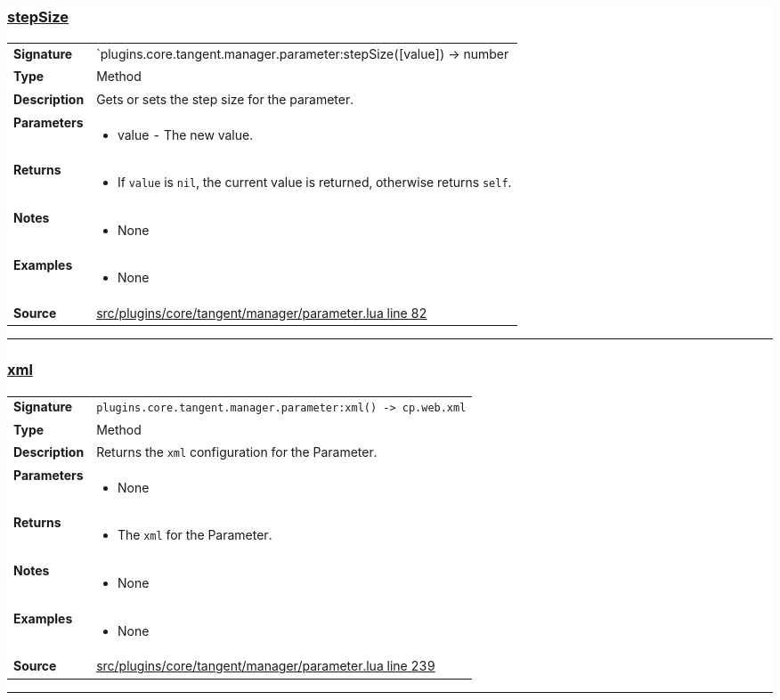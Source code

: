 

### [stepSize](#stepsize)

|                                             |                                                                                     |
| --------------------------------------------|-------------------------------------------------------------------------------------|
| **Signature**                               | `plugins.core.tangent.manager.parameter:stepSize([value]) -> number | self`                                                                    |
| **Type**                                    | Method                                                                     |
| **Description**                             | Gets or sets the step size for the parameter.                                                                     |
| **Parameters**                              | <ul><li>value     - The new value.</li></ul> |
| **Returns**                                 | <ul><li>If `value` is `nil`, the current value is returned, otherwise returns `self`.</li></ul>          |
| **Notes**                                   | <ul><li>None</li></ul> |
| **Examples**                                | <ul><li>None</li></ul> |
| **Source**                                  | [src/plugins/core/tangent/manager/parameter.lua line 82](https://github.com/CommandPost/CommandPost/blob/develop/src/plugins/core/tangent/manager/parameter.lua#L82) |

---


### [xml](#xml)

|                                             |                                                                                     |
| --------------------------------------------|-------------------------------------------------------------------------------------|
| **Signature**                               | `plugins.core.tangent.manager.parameter:xml() -> cp.web.xml`                                                                    |
| **Type**                                    | Method                                                                     |
| **Description**                             | Returns the `xml` configuration for the Parameter.                                                                     |
| **Parameters**                              | <ul><li>None</li></ul> |
| **Returns**                                 | <ul><li>The `xml` for the Parameter.</li></ul>          |
| **Notes**                                   | <ul><li>None</li></ul> |
| **Examples**                                | <ul><li>None</li></ul> |
| **Source**                                  | [src/plugins/core/tangent/manager/parameter.lua line 239](https://github.com/CommandPost/CommandPost/blob/develop/src/plugins/core/tangent/manager/parameter.lua#L239) |

---

